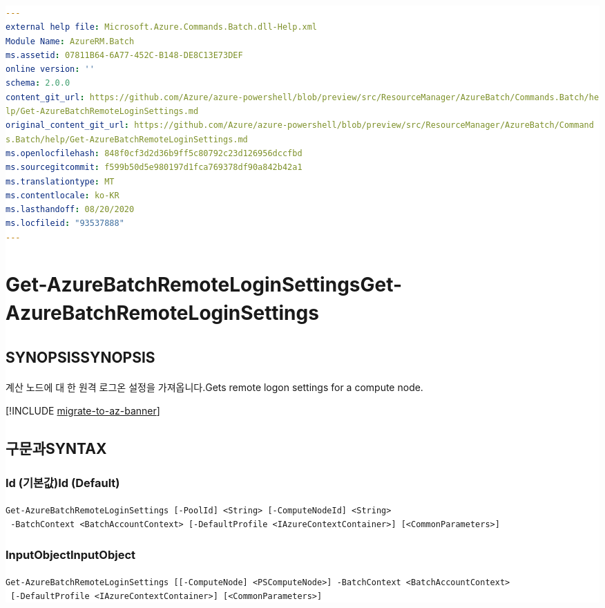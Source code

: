 ```yaml
---
external help file: Microsoft.Azure.Commands.Batch.dll-Help.xml
Module Name: AzureRM.Batch
ms.assetid: 07811B64-6A77-452C-B148-DE8C13E73DEF
online version: ''
schema: 2.0.0
content_git_url: https://github.com/Azure/azure-powershell/blob/preview/src/ResourceManager/AzureBatch/Commands.Batch/help/Get-AzureBatchRemoteLoginSettings.md
original_content_git_url: https://github.com/Azure/azure-powershell/blob/preview/src/ResourceManager/AzureBatch/Commands.Batch/help/Get-AzureBatchRemoteLoginSettings.md
ms.openlocfilehash: 848f0cf3d2d36b9ff5c80792c23d126956dccfbd
ms.sourcegitcommit: f599b50d5e980197d1fca769378df90a842b42a1
ms.translationtype: MT
ms.contentlocale: ko-KR
ms.lasthandoff: 08/20/2020
ms.locfileid: "93537888"
---
```

# <span data-ttu-id="9dc51-101">Get-AzureBatchRemoteLoginSettings</span><span class="sxs-lookup"><span data-stu-id="9dc51-101">Get-AzureBatchRemoteLoginSettings</span></span>

## <span data-ttu-id="9dc51-102">SYNOPSIS</span><span class="sxs-lookup"><span data-stu-id="9dc51-102">SYNOPSIS</span></span>
<span data-ttu-id="9dc51-103">계산 노드에 대 한 원격 로그온 설정을 가져옵니다.</span><span class="sxs-lookup"><span data-stu-id="9dc51-103">Gets remote logon settings for a compute node.</span></span>

[!INCLUDE [migrate-to-az-banner](../../includes/migrate-to-az-banner.md)]

## <span data-ttu-id="9dc51-104">구문과</span><span class="sxs-lookup"><span data-stu-id="9dc51-104">SYNTAX</span></span>

### <span data-ttu-id="9dc51-105">Id (기본값)</span><span class="sxs-lookup"><span data-stu-id="9dc51-105">Id (Default)</span></span>
```
Get-AzureBatchRemoteLoginSettings [-PoolId] <String> [-ComputeNodeId] <String>
 -BatchContext <BatchAccountContext> [-DefaultProfile <IAzureContextContainer>] [<CommonParameters>]
```

### <span data-ttu-id="9dc51-106">InputObject</span><span class="sxs-lookup"><span data-stu-id="9dc51-106">InputObject</span></span>
```
Get-AzureBatchRemoteLoginSettings [[-ComputeNode] <PSComputeNode>] -BatchContext <BatchAccountContext>
 [-DefaultProfile <IAzureContextContainer>] [<CommonParameters>]
```
